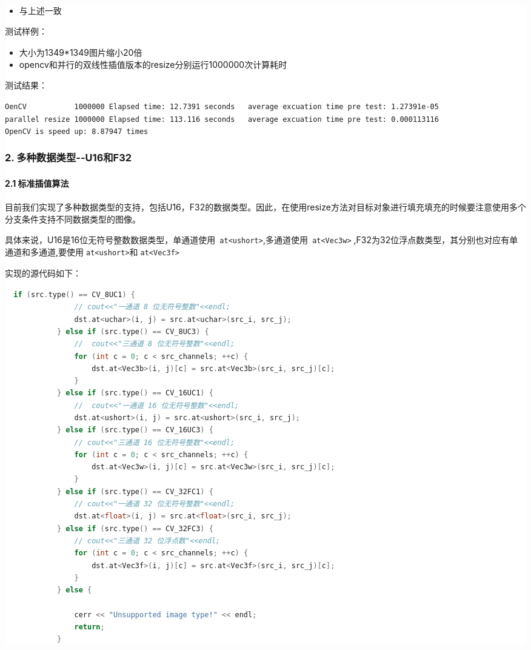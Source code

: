 - 与上述一致

测试样例：

- 大小为1349\*1349图片缩小20倍
- opencv和并行的双线性插值版本的resize分别运行1000000次计算耗时

测试结果：

```log
OenCV           1000000 Elapsed time: 12.7391 seconds   average excuation time pre test: 1.27391e-05
parallel resize 1000000 Elapsed time: 113.116 seconds   average excuation time pre test: 0.000113116
OpenCV is speed up: 8.87947 times
```

### 2. 多种数据类型--U16和F32

#### 2.1 标准插值算法

目前我们实现了多种数据类型的支持，包括U16，F32的数据类型。因此，在使用resize方法对目标对象进行填充填充的时候要注意使用多个分支条件支持不同数据类型的图像。

具体来说，U16是16位无符号整数数据类型，单通道使用` at<ushort>`,多通道使用` at<Vec3w>` ,F32为32位浮点数类型，其分别也对应有单通道和多通道,要使用 `at<ushort>`和 `at<Vec3f>`

实现的源代码如下：

```CPP
  if (src.type() == CV_8UC1) {
                // cout<<"一通道 8 位无符号整数"<<endl;
                dst.at<uchar>(i, j) = src.at<uchar>(src_i, src_j);
            } else if (src.type() == CV_8UC3) {
                //  cout<<"三通道 8 位无符号整数"<<endl;
                for (int c = 0; c < src_channels; ++c) {
                    dst.at<Vec3b>(i, j)[c] = src.at<Vec3b>(src_i, src_j)[c];
                }
            } else if (src.type() == CV_16UC1) {
                //  cout<<"一通道 16 位无符号整数"<<endl;
                dst.at<ushort>(i, j) = src.at<ushort>(src_i, src_j);
            } else if (src.type() == CV_16UC3) {
                // cout<<"三通道 16 位无符号整数"<<endl;
                for (int c = 0; c < src_channels; ++c) {
                    dst.at<Vec3w>(i, j)[c] = src.at<Vec3w>(src_i, src_j)[c];
                }
            } else if (src.type() == CV_32FC1) {
                // cout<<"一通道 32 位无符号整数"<<endl;
                dst.at<float>(i, j) = src.at<float>(src_i, src_j);
            } else if (src.type() == CV_32FC3) {
                // cout<<"三通道 32 位浮点数"<<endl;
                for (int c = 0; c < src_channels; ++c) {
                    dst.at<Vec3f>(i, j)[c] = src.at<Vec3f>(src_i, src_j)[c];
                }
            } else {

                cerr << "Unsupported image type!" << endl;
                return;
            }


```
